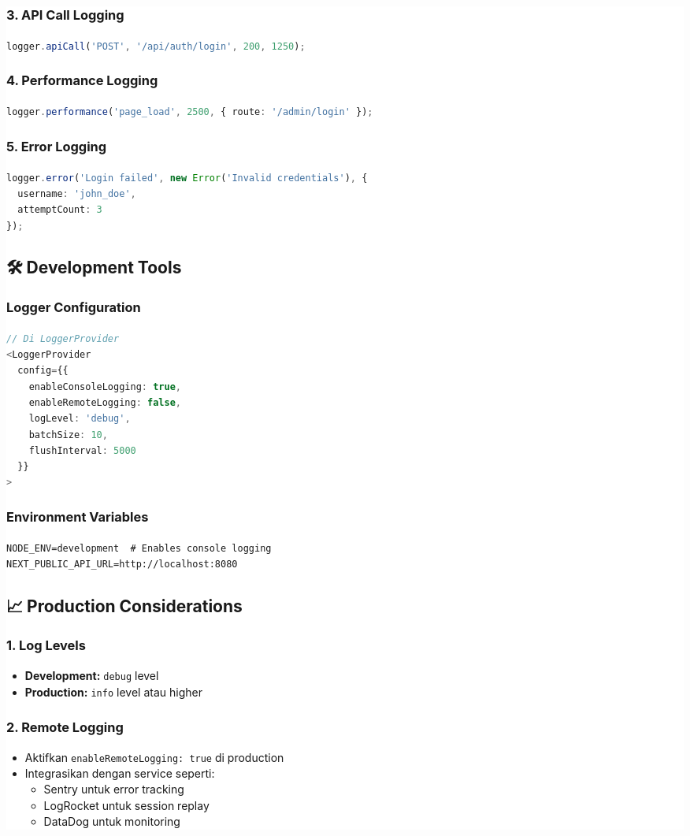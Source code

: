 ### 3. API Call Logging
```typescript
logger.apiCall('POST', '/api/auth/login', 200, 1250);
```

### 4. Performance Logging
```typescript
logger.performance('page_load', 2500, { route: '/admin/login' });
```

### 5. Error Logging
```typescript
logger.error('Login failed', new Error('Invalid credentials'), {
  username: 'john_doe',
  attemptCount: 3
});
```

## 🛠️ Development Tools

### Logger Configuration
```typescript
// Di LoggerProvider
<LoggerProvider
  config={{
    enableConsoleLogging: true,
    enableRemoteLogging: false,
    logLevel: 'debug',
    batchSize: 10,
    flushInterval: 5000
  }}
>
```

### Environment Variables
```env
NODE_ENV=development  # Enables console logging
NEXT_PUBLIC_API_URL=http://localhost:8080
```

## 📈 Production Considerations

### 1. Log Levels
- **Development:** `debug` level
- **Production:** `info` level atau higher

### 2. Remote Logging
- Aktifkan `enableRemoteLogging: true` di production
- Integrasikan dengan service seperti:
  - Sentry untuk error tracking
  - LogRocket untuk session replay
  - DataDog untuk monitoring
